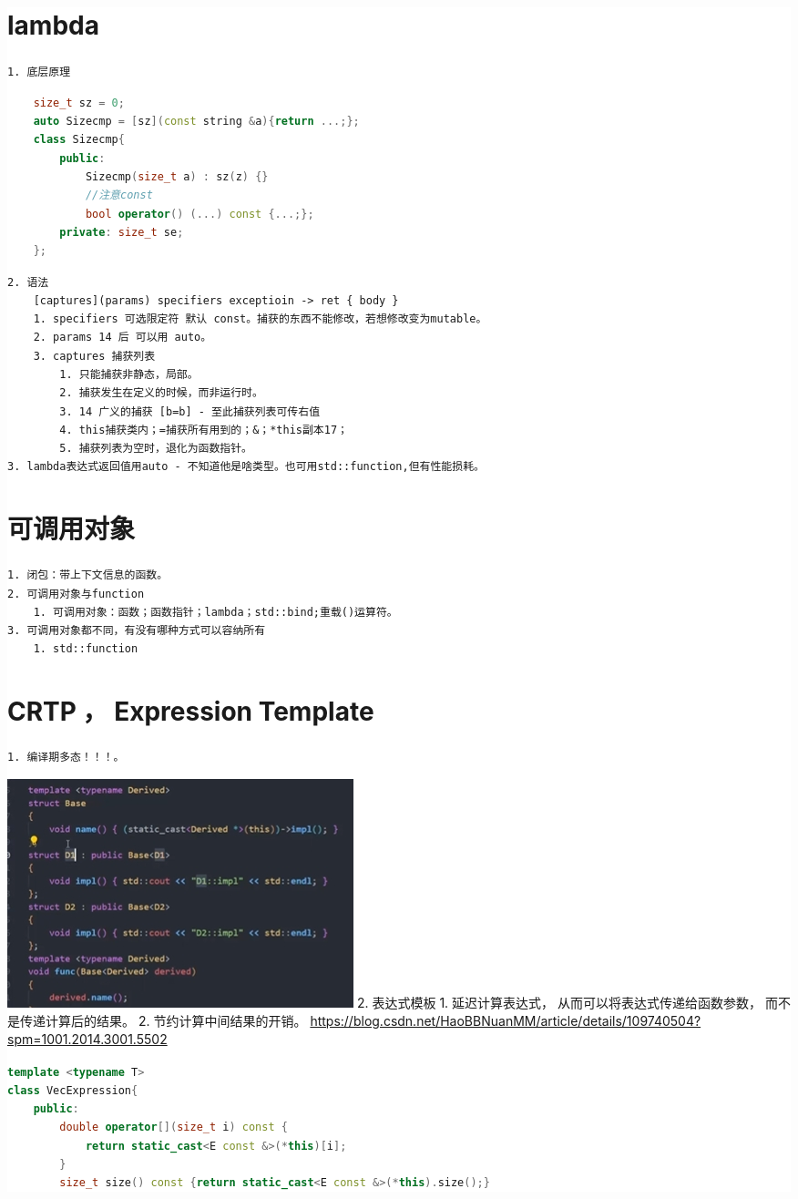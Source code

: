 # lambda 
    1. 底层原理
```cpp
    size_t sz = 0;
    auto Sizecmp = [sz](const string &a){return ...;};
    class Sizecmp{
        public:
            Sizecmp(size_t a) : sz(z) {}
            //注意const
            bool operator() (...) const {...;};
        private: size_t se;
    };
```
    2. 语法 
        [captures](params) specifiers exceptioin -> ret { body }
        1. specifiers 可选限定符 默认 const。捕获的东西不能修改，若想修改变为mutable。
        2. params 14 后 可以用 auto。
        3. captures 捕获列表
            1. 只能捕获非静态，局部。
            2. 捕获发生在定义的时候，而非运行时。
            3. 14 广义的捕获 [b=b] - 至此捕获列表可传右值
            4. this捕获类内；=捕获所有用到的；&；*this副本17；
            5. 捕获列表为空时，退化为函数指针。
    3. lambda表达式返回值用auto - 不知道他是啥类型。也可用std::function,但有性能损耗。

# 可调用对象
    1. 闭包：带上下文信息的函数。
    2. 可调用对象与function
        1. 可调用对象：函数；函数指针；lambda；std::bind;重载()运算符。
    3. 可调用对象都不同，有没有哪种方式可以容纳所有
        1. std::function 

# CRTP ， Expression Template
    1. 编译期多态！！！。
![CRTP](./pic/CRTP.png)
    2. 表达式模板 
        1. 延迟计算表达式， 从而可以将表达式传递给函数参数， 而不是传递计算后的结果。
        2. 节约计算中间结果的开销。
<https://blog.csdn.net/HaoBBNuanMM/article/details/109740504?spm=1001.2014.3001.5502>
```cpp
template <typename T>
class VecExpression{
    public:
        double operator[](size_t i) const {
            return static_cast<E const &>(*this)[i];
        }
        size_t size() const {return static_cast<E const &>(*this).size();}
```